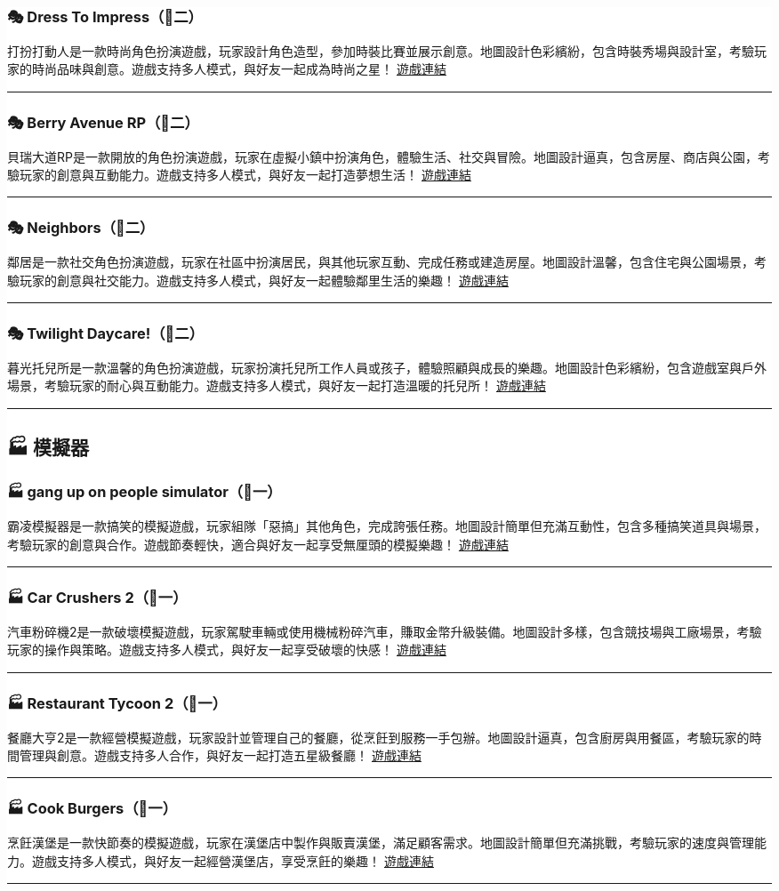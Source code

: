 
### 🎭 Dress To Impress（📙二）
打扮打動人是一款時尚角色扮演遊戲，玩家設計角色造型，參加時裝比賽並展示創意。地圖設計色彩繽紛，包含時裝秀場與設計室，考驗玩家的時尚品味與創意。遊戲支持多人模式，與好友一起成為時尚之星！
[遊戲連結](https://www.roblox.com/games/6782345678/Dress-To-Impress)

---

### 🎭 Berry Avenue RP（📙二）
貝瑞大道RP是一款開放的角色扮演遊戲，玩家在虛擬小鎮中扮演角色，體驗生活、社交與冒險。地圖設計逼真，包含房屋、商店與公園，考驗玩家的創意與互動能力。遊戲支持多人模式，與好友一起打造夢想生活！
[遊戲連結](https://www.roblox.com/games/4567890123/Berry-Avenue-RP)

---

### 🎭 Neighbors（📙二）
鄰居是一款社交角色扮演遊戲，玩家在社區中扮演居民，與其他玩家互動、完成任務或建造房屋。地圖設計溫馨，包含住宅與公園場景，考驗玩家的創意與社交能力。遊戲支持多人模式，與好友一起體驗鄰里生活的樂趣！
[遊戲連結](https://www.roblox.com/games/5678901234/Neighbors)

---

### 🎭 Twilight Daycare!（📙二）
暮光托兒所是一款溫馨的角色扮演遊戲，玩家扮演托兒所工作人員或孩子，體驗照顧與成長的樂趣。地圖設計色彩繽紛，包含遊戲室與戶外場景，考驗玩家的耐心與互動能力。遊戲支持多人模式，與好友一起打造溫暖的托兒所！
[遊戲連結](https://www.roblox.com/games/7890123456/Twilight-Daycare)

---

## 🏭 模擬器

### 🏭 gang up on people simulator（📘一）
霸凌模擬器是一款搞笑的模擬遊戲，玩家組隊「惡搞」其他角色，完成誇張任務。地圖設計簡單但充滿互動性，包含多種搞笑道具與場景，考驗玩家的創意與合作。遊戲節奏輕快，適合與好友一起享受無厘頭的模擬樂趣！
[遊戲連結](https://www.roblox.com/games/9012345678/gang-up-on-people-simulator)

---

### 🏭 Car Crushers 2（📘一）
汽車粉碎機2是一款破壞模擬遊戲，玩家駕駛車輛或使用機械粉碎汽車，賺取金幣升級裝備。地圖設計多樣，包含競技場與工廠場景，考驗玩家的操作與策略。遊戲支持多人模式，與好友一起享受破壞的快感！
[遊戲連結](https://www.roblox.com/games/654732683/Car-Crushers-2)

---

### 🏭 Restaurant Tycoon 2（📘一）
餐廳大亨2是一款經營模擬遊戲，玩家設計並管理自己的餐廳，從烹飪到服務一手包辦。地圖設計逼真，包含廚房與用餐區，考驗玩家的時間管理與創意。遊戲支持多人合作，與好友一起打造五星級餐廳！
[遊戲連結](https://www.roblox.com/games/3398014311/Restaurant-Tycoon-2)

---

### 🏭 Cook Burgers（📘一）
烹飪漢堡是一款快節奏的模擬遊戲，玩家在漢堡店中製作與販賣漢堡，滿足顧客需求。地圖設計簡單但充滿挑戰，考驗玩家的速度與管理能力。遊戲支持多人模式，與好友一起經營漢堡店，享受烹飪的樂趣！
[遊戲連結](https://www.roblox.com/games/4567890123/Cook-Burgers)

---
